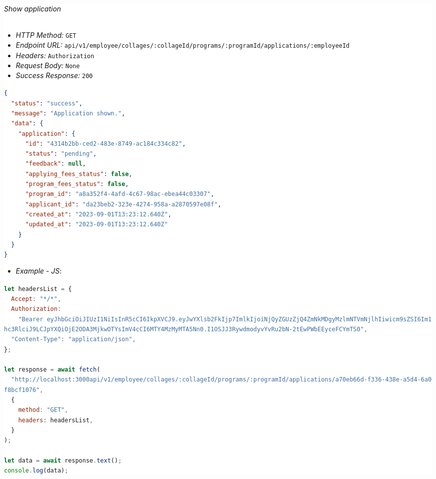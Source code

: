 ###### Show application

<a name="show-application-employee"></a>

- _HTTP Method:_ `GET`
- _Endpoint URL:_ `api/v1/employee/collages/:collageId/programs/:programId/applications/:employeeId`
- _Headers:_ `Authorization`
- _Request Body:_ `None`
- _Success Response:_ `200`

```json
{
  "status": "success",
  "message": "Application shown.",
  "data": {
    "application": {
      "id": "4314b2bb-ced2-483e-8749-ac184c334c82",
      "status": "pending",
      "feedback": null,
      "applying_fees_status": false,
      "program_fees_status": false,
      "program_id": "a8a352f4-4afd-4c67-98ac-ebea44c03307",
      "applicant_id": "da23beb2-323e-4274-958a-a2870597e08f",
      "created_at": "2023-09-01T13:23:12.640Z",
      "updated_at": "2023-09-01T13:23:12.640Z"
    }
  }
}
```

- _Example - JS_:

```js
let headersList = {
  Accept: "*/*",
  Authorization:
    "Bearer eyJhbGciOiJIUzI1NiIsInR5cCI6IkpXVCJ9.eyJwYXlsb2FkIjp7ImlkIjoiNjQyZGUzZjQ4ZmNkMDgyMzlmNTVmNjlhIiwicm9sZSI6Im1hc3RlciJ9LCJpYXQiOjE2ODA3MjkwOTYsImV4cCI6MTY4MzMyMTA5Nn0.I1OSJJ3RywdmodyvYvRu2bN-2tEwPWbEEyceFCYmTS0",
  "Content-Type": "application/json",
};

let response = await fetch(
  "http://localhost:3000api/v1/employee/collages/:collageId/programs/:programId/applications/a70eb66d-f336-438e-a5d4-6a0f8bcf1076",
  {
    method: "GET",
    headers: headersList,
  }
);

let data = await response.text();
console.log(data);
```
